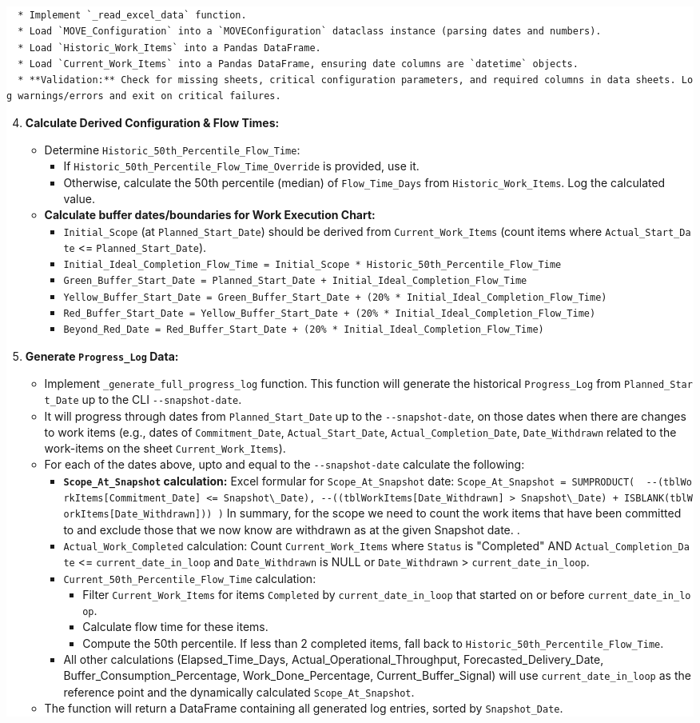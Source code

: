       * Implement `_read_excel_data` function.
      * Load `MOVE_Configuration` into a `MOVEConfiguration` dataclass instance (parsing dates and numbers).
      * Load `Historic_Work_Items` into a Pandas DataFrame.
      * Load `Current_Work_Items` into a Pandas DataFrame, ensuring date columns are `datetime` objects.
      * **Validation:** Check for missing sheets, critical configuration parameters, and required columns in data sheets. Log warnings/errors and exit on critical failures.

4.  **Calculate Derived Configuration & Flow Times:**

      * Determine `Historic_50th_Percentile_Flow_Time`:
          * If `Historic_50th_Percentile_Flow_Time_Override` is provided, use it.
          * Otherwise, calculate the 50th percentile (median) of `Flow_Time_Days` from `Historic_Work_Items`. Log the calculated value.
      * **Calculate buffer dates/boundaries for Work Execution Chart:**
          * `Initial_Scope` (at `Planned_Start_Date`) should be derived from `Current_Work_Items` (count items where `Actual_Start_Date` \<= `Planned_Start_Date`).
          * `Initial_Ideal_Completion_Flow_Time = Initial_Scope * Historic_50th_Percentile_Flow_Time`
          * `Green_Buffer_Start_Date = Planned_Start_Date + Initial_Ideal_Completion_Flow_Time`
          * `Yellow_Buffer_Start_Date = Green_Buffer_Start_Date + (20% * Initial_Ideal_Completion_Flow_Time)`
          * `Red_Buffer_Start_Date = Yellow_Buffer_Start_Date + (20% * Initial_Ideal_Completion_Flow_Time)`
          * `Beyond_Red_Date = Red_Buffer_Start_Date + (20% * Initial_Ideal_Completion_Flow_Time)`

5.  **Generate `Progress_Log` Data:**

      * Implement `_generate_full_progress_log` function. This function will generate the historical `Progress_Log` from `Planned_Start_Date` up to the CLI `--snapshot-date`.
      * It will progress through dates from `Planned_Start_Date` up to the `--snapshot-date`, on those dates when there are changes to work items (e.g., dates of `Commitment_Date`, `Actual_Start_Date`, `Actual_Completion_Date`, `Date_Withdrawn` related to the work-items on the sheet `Current_Work_Items`).
      * For each of the dates above, upto and equal to the `--snapshot-date` calculate the following:
          * **`Scope_At_Snapshot` calculation:**
              Excel formular for `Scope_At_Snapshot` date:
              `Scope_At_Snapshot = SUMPRODUCT(  --(tblWorkItems[Commitment_Date] <= Snapshot\_Date),
                      --((tblWorkItems[Date_Withdrawn] > Snapshot\_Date) + ISBLANK(tblWorkItems[Date_Withdrawn])) )`
              In summary, for the scope we need to count the work items that have been committed to and exclude those that we now know are withdrawn as at the given Snapshot date.
.
          * `Actual_Work_Completed` calculation: Count `Current_Work_Items` where `Status` is "Completed" AND `Actual_Completion_Date` \<= `current_date_in_loop` and `Date_Withdrawn` is NULL or `Date_Withdrawn` \> `current_date_in_loop`.
          * `Current_50th_Percentile_Flow_Time` calculation:
              * Filter `Current_Work_Items` for items `Completed` by `current_date_in_loop` that started on or before `current_date_in_loop`.
              * Calculate flow time for these items.
              * Compute the 50th percentile. If less than 2 completed items, fall back to `Historic_50th_Percentile_Flow_Time`.
          * All other calculations (Elapsed\_Time\_Days, Actual\_Operational\_Throughput, Forecasted\_Delivery\_Date, Buffer\_Consumption\_Percentage, Work\_Done\_Percentage, Current\_Buffer\_Signal) will use `current_date_in_loop` as the reference point and the dynamically calculated `Scope_At_Snapshot`.
      * The function will return a DataFrame containing all generated log entries, sorted by `Snapshot_Date`.
